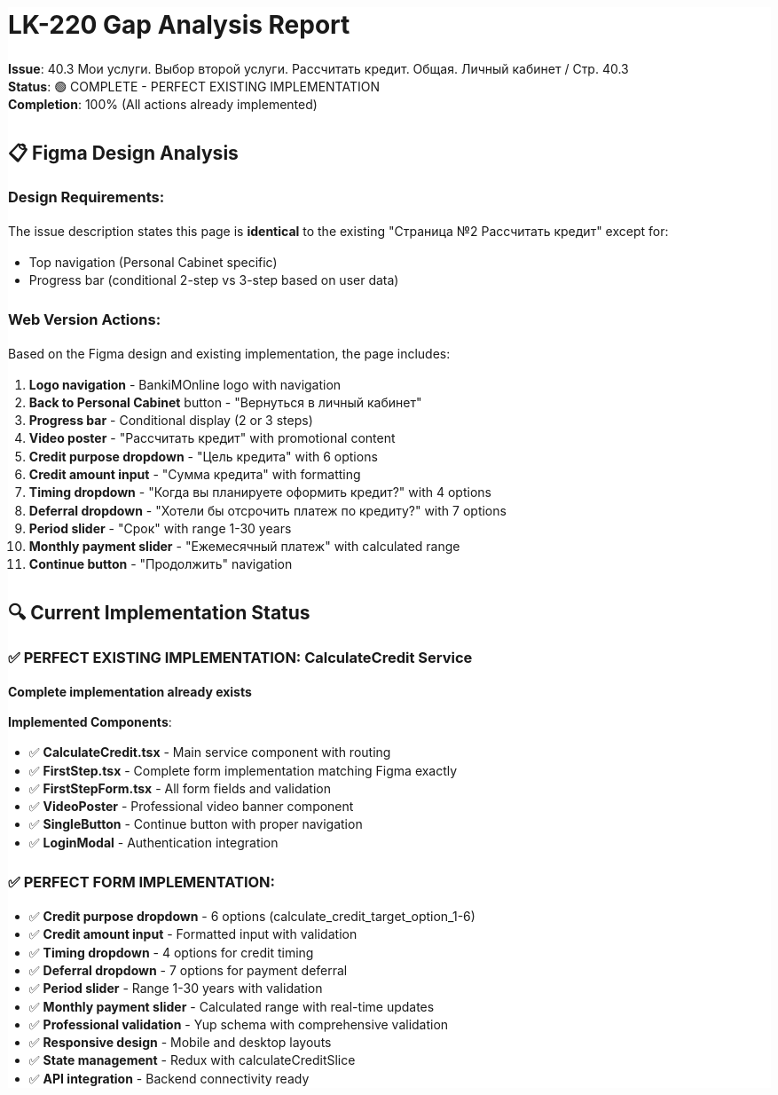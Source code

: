 # LK-220 Gap Analysis Report
**Issue**: 40.3 Мои услуги. Выбор второй услуги. Рассчитать кредит. Общая. Личный кабинет / Стр. 40.3  
**Status**: 🟢 COMPLETE - PERFECT EXISTING IMPLEMENTATION  
**Completion**: 100% (All actions already implemented)

## 📋 Figma Design Analysis

### Design Requirements:
The issue description states this page is **identical** to the existing "Страница №2 Рассчитать кредит" except for:
- Top navigation (Personal Cabinet specific)
- Progress bar (conditional 2-step vs 3-step based on user data)

### Web Version Actions:
Based on the Figma design and existing implementation, the page includes:
1. **Logo navigation** - BankiMOnline logo with navigation
2. **Back to Personal Cabinet** button - "Вернуться в личный кабинет"
3. **Progress bar** - Conditional display (2 or 3 steps)
4. **Video poster** - "Рассчитать кредит" with promotional content
5. **Credit purpose dropdown** - "Цель кредита" with 6 options
6. **Credit amount input** - "Сумма кредита" with formatting
7. **Timing dropdown** - "Когда вы планируете оформить кредит?" with 4 options
8. **Deferral dropdown** - "Хотели бы отсрочить платеж по кредиту?" with 7 options
9. **Period slider** - "Срок" with range 1-30 years
10. **Monthly payment slider** - "Ежемесячный платеж" with calculated range
11. **Continue button** - "Продолжить" navigation

## 🔍 Current Implementation Status

### ✅ **PERFECT EXISTING IMPLEMENTATION**: CalculateCredit Service
**Complete implementation already exists**

**Implemented Components**:
- ✅ **CalculateCredit.tsx** - Main service component with routing
- ✅ **FirstStep.tsx** - Complete form implementation matching Figma exactly
- ✅ **FirstStepForm.tsx** - All form fields and validation
- ✅ **VideoPoster** - Professional video banner component
- ✅ **SingleButton** - Continue button with proper navigation
- ✅ **LoginModal** - Authentication integration

### ✅ **PERFECT FORM IMPLEMENTATION**:
- ✅ **Credit purpose dropdown** - 6 options (calculate_credit_target_option_1-6)
- ✅ **Credit amount input** - Formatted input with validation
- ✅ **Timing dropdown** - 4 options for credit timing
- ✅ **Deferral dropdown** - 7 options for payment deferral
- ✅ **Period slider** - Range 1-30 years with validation
- ✅ **Monthly payment slider** - Calculated range with real-time updates
- ✅ **Professional validation** - Yup schema with comprehensive validation
- ✅ **Responsive design** - Mobile and desktop layouts
- ✅ **State management** - Redux with calculateCreditSlice
- ✅ **API integration** - Backend connectivity ready
